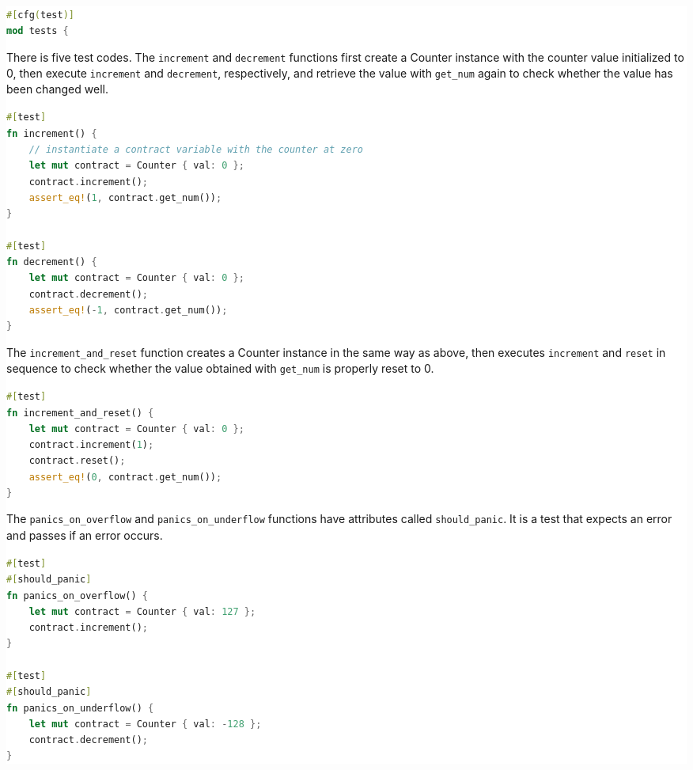 ```rust
#[cfg(test)]
mod tests {
```

There is five test codes. The `increment` and `decrement` functions first create a Counter instance with the counter value initialized to 0, then execute `increment` and `decrement`, respectively, and retrieve the value with `get_num` again to check whether the value has been changed well.

```rust
#[test]
fn increment() {
    // instantiate a contract variable with the counter at zero
    let mut contract = Counter { val: 0 };
    contract.increment();
    assert_eq!(1, contract.get_num());
}

#[test]
fn decrement() {
    let mut contract = Counter { val: 0 };
    contract.decrement();
    assert_eq!(-1, contract.get_num());
}
```

The `increment_and_reset` function creates a Counter instance in the same way as above, then executes `increment` and `reset` in sequence to check whether the value obtained with `get_num` is properly reset to 0.

```rust
#[test]
fn increment_and_reset() {
    let mut contract = Counter { val: 0 };
    contract.increment(1);
    contract.reset();
    assert_eq!(0, contract.get_num());
}
```

The `panics_on_overflow` and `panics_on_underflow` functions have attributes called `should_panic`. It is a test that expects an error and passes if an error occurs.

```rust
#[test]
#[should_panic]
fn panics_on_overflow() {
    let mut contract = Counter { val: 127 };
    contract.increment();
}

#[test]
#[should_panic]
fn panics_on_underflow() {
    let mut contract = Counter { val: -128 };
    contract.decrement();
}
```
